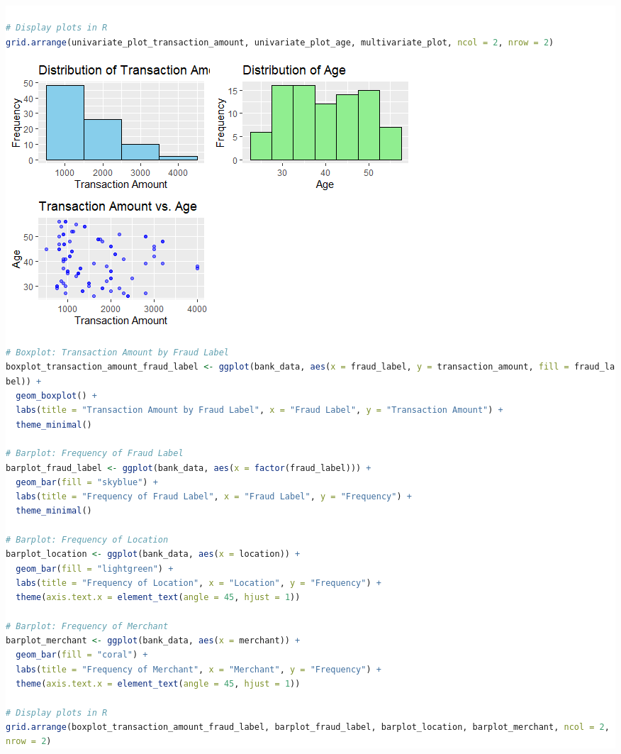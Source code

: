 ``` r

# Display plots in R
grid.arrange(univariate_plot_transaction_amount, univariate_plot_age, multivariate_plot, ncol = 2, nrow = 2)
```

![](bank_fraud_prediction_files/figure-gfm/Plots-1.png)

``` r
# Boxplot: Transaction Amount by Fraud Label
boxplot_transaction_amount_fraud_label <- ggplot(bank_data, aes(x = fraud_label, y = transaction_amount, fill = fraud_label)) +
  geom_boxplot() +
  labs(title = "Transaction Amount by Fraud Label", x = "Fraud Label", y = "Transaction Amount") +
  theme_minimal()

# Barplot: Frequency of Fraud Label
barplot_fraud_label <- ggplot(bank_data, aes(x = factor(fraud_label))) +
  geom_bar(fill = "skyblue") +
  labs(title = "Frequency of Fraud Label", x = "Fraud Label", y = "Frequency") +
  theme_minimal()

# Barplot: Frequency of Location
barplot_location <- ggplot(bank_data, aes(x = location)) +
  geom_bar(fill = "lightgreen") +
  labs(title = "Frequency of Location", x = "Location", y = "Frequency") +
  theme(axis.text.x = element_text(angle = 45, hjust = 1))

# Barplot: Frequency of Merchant
barplot_merchant <- ggplot(bank_data, aes(x = merchant)) +
  geom_bar(fill = "coral") +
  labs(title = "Frequency of Merchant", x = "Merchant", y = "Frequency") +
  theme(axis.text.x = element_text(angle = 45, hjust = 1))

# Display plots in R
grid.arrange(boxplot_transaction_amount_fraud_label, barplot_fraud_label, barplot_location, barplot_merchant, ncol = 2, nrow = 2)
```
